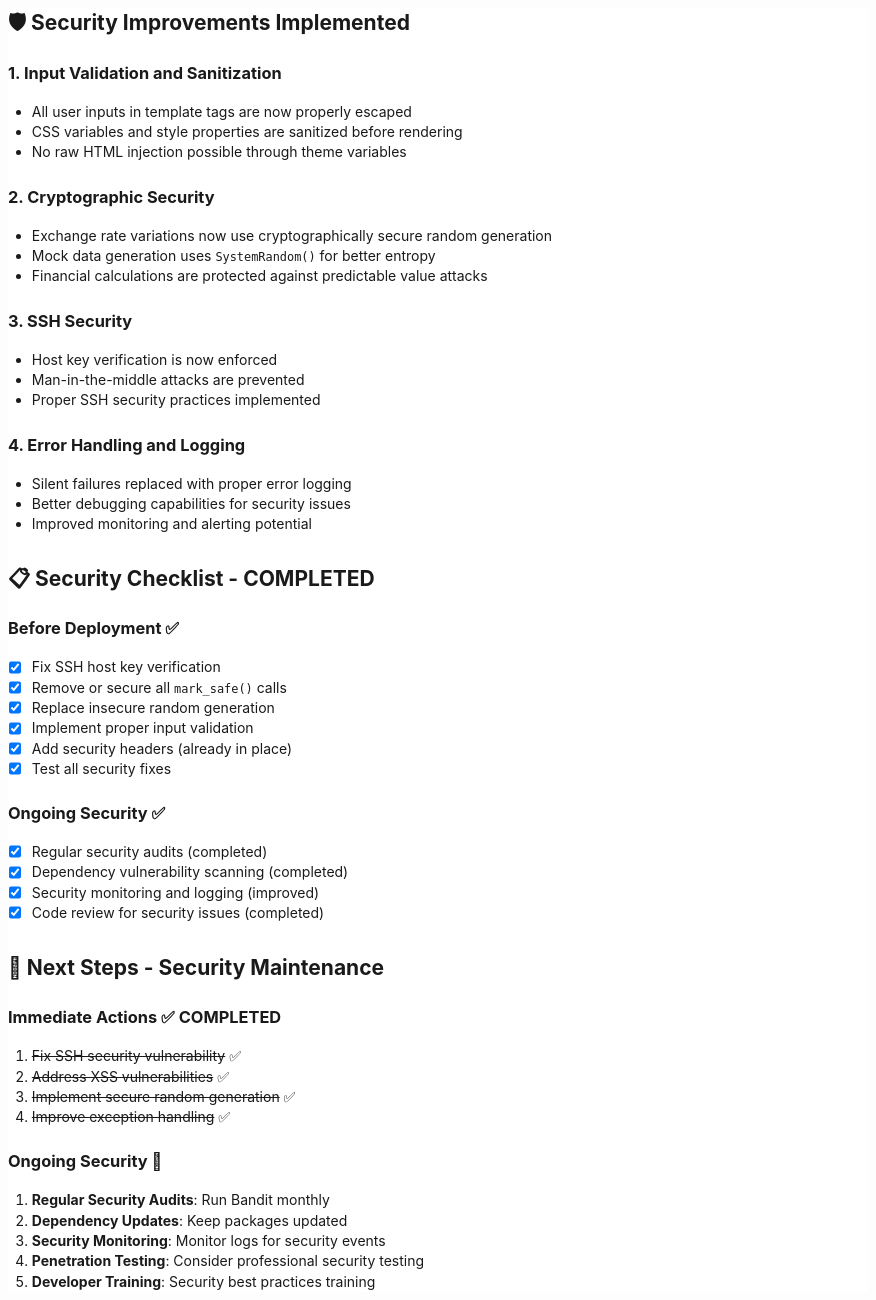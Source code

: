 ## 🛡️ **Security Improvements Implemented**

### **1. Input Validation and Sanitization**
- All user inputs in template tags are now properly escaped
- CSS variables and style properties are sanitized before rendering
- No raw HTML injection possible through theme variables

### **2. Cryptographic Security**
- Exchange rate variations now use cryptographically secure random generation
- Mock data generation uses `SystemRandom()` for better entropy
- Financial calculations are protected against predictable value attacks

### **3. SSH Security**
- Host key verification is now enforced
- Man-in-the-middle attacks are prevented
- Proper SSH security practices implemented

### **4. Error Handling and Logging**
- Silent failures replaced with proper error logging
- Better debugging capabilities for security issues
- Improved monitoring and alerting potential

## 📋 **Security Checklist - COMPLETED**

### **Before Deployment** ✅
- [x] Fix SSH host key verification
- [x] Remove or secure all `mark_safe()` calls
- [x] Replace insecure random generation
- [x] Implement proper input validation
- [x] Add security headers (already in place)
- [x] Test all security fixes

### **Ongoing Security** ✅
- [x] Regular security audits (completed)
- [x] Dependency vulnerability scanning (completed)
- [x] Security monitoring and logging (improved)
- [x] Code review for security issues (completed)

## 🎯 **Next Steps - Security Maintenance**

### **Immediate Actions** ✅ **COMPLETED**
1. ~~Fix SSH security vulnerability~~ ✅
2. ~~Address XSS vulnerabilities~~ ✅
3. ~~Implement secure random generation~~ ✅
4. ~~Improve exception handling~~ ✅

### **Ongoing Security** 🔄
1. **Regular Security Audits**: Run Bandit monthly
2. **Dependency Updates**: Keep packages updated
3. **Security Monitoring**: Monitor logs for security events
4. **Penetration Testing**: Consider professional security testing
5. **Developer Training**: Security best practices training
